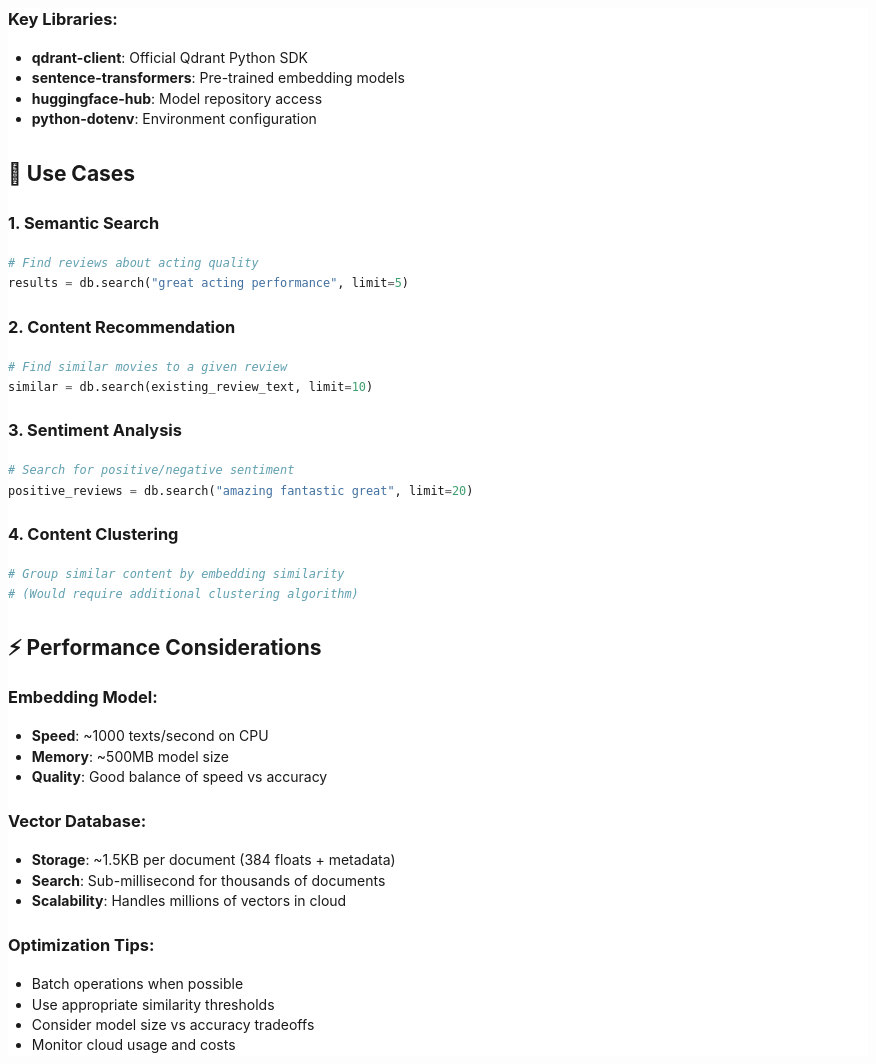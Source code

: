 ### **Key Libraries**:
- **qdrant-client**: Official Qdrant Python SDK
- **sentence-transformers**: Pre-trained embedding models
- **huggingface-hub**: Model repository access
- **python-dotenv**: Environment configuration

## 🎯 Use Cases

### **1. Semantic Search**
```python
# Find reviews about acting quality
results = db.search("great acting performance", limit=5)
```

### **2. Content Recommendation**
```python
# Find similar movies to a given review
similar = db.search(existing_review_text, limit=10)
```

### **3. Sentiment Analysis**
```python
# Search for positive/negative sentiment
positive_reviews = db.search("amazing fantastic great", limit=20)
```

### **4. Content Clustering**
```python
# Group similar content by embedding similarity
# (Would require additional clustering algorithm)
```

## ⚡ Performance Considerations

### **Embedding Model**:
- **Speed**: ~1000 texts/second on CPU
- **Memory**: ~500MB model size
- **Quality**: Good balance of speed vs accuracy

### **Vector Database**:
- **Storage**: ~1.5KB per document (384 floats + metadata)
- **Search**: Sub-millisecond for thousands of documents
- **Scalability**: Handles millions of vectors in cloud

### **Optimization Tips**:
- Batch operations when possible
- Use appropriate similarity thresholds
- Consider model size vs accuracy tradeoffs
- Monitor cloud usage and costs
